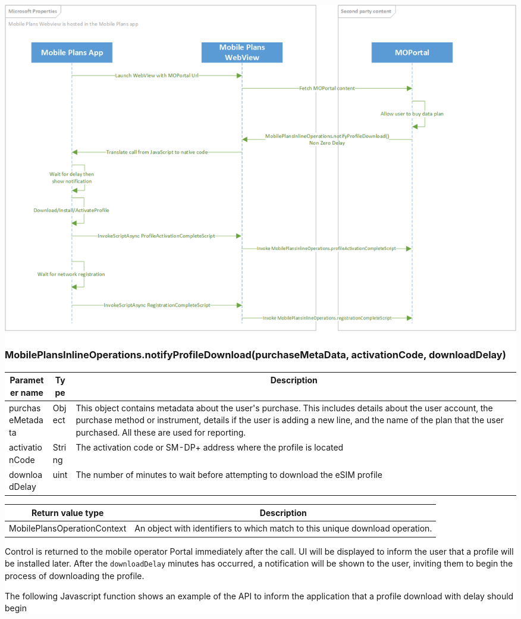 ![Mobile Plans deferred profile download sequence diagram](images/mobile_plans_delay_profile_flow.png)

### MobilePlansInlineOperations.notifyProfileDownload(purchaseMetaData, activationCode, downloadDelay)

| Parameter name | Type | Description |
| --- | --- | -- |
| purchaseMetadata | Object | This object contains metadata about the user's purchase. This includes details about the user account, the purchase method or instrument, details if the user is adding a new line, and the name of the plan that the user purchased. All these are used for reporting. |
| activationCode | String | The activation code or SM-DP+ address where the profile is located
| downloadDelay | uint | The number of minutes to wait before attempting to download the eSIM profile

| Return value type | Description |
| --- | --- |
| MobilePlansOperationContext | An object with identifiers to which match to this unique download operation.

Control is returned to the mobile operator Portal immediately after the call. UI will be displayed to inform the user that a profile will be installed later. After the `downloadDelay` minutes has occurred, a notification will be shown to the user, inviting them to begin the process of downloading the profile.

The following Javascript function shows an example of the API to inform the application that a profile download with delay should begin

